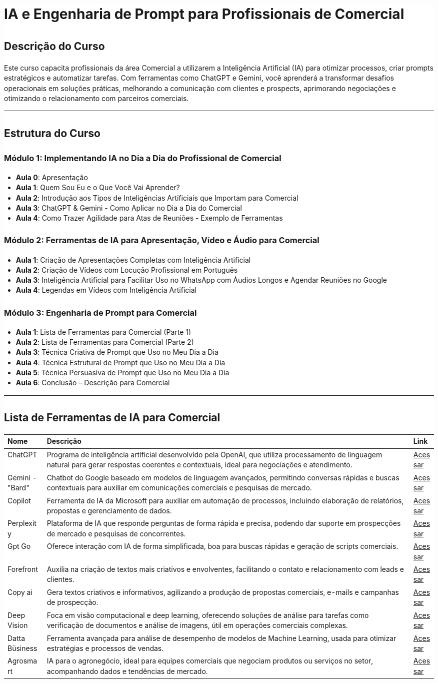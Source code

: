 # IA e Engenharia de Prompt para Profissionais de Comercial

## Descrição do Curso
Este curso capacita profissionais da área Comercial a utilizarem a Inteligência Artificial (IA) para otimizar processos, criar prompts estratégicos e automatizar tarefas. Com ferramentas como ChatGPT e Gemini, você aprenderá a transformar desafios operacionais em soluções práticas, melhorando a comunicação com clientes e prospects, aprimorando negociações e otimizando o relacionamento com parceiros comerciais.

---

## Estrutura do Curso

### Módulo 1: Implementando IA no Dia a Dia do Profissional de Comercial
- **Aula 0**: Apresentação  
- **Aula 1**: Quem Sou Eu e o Que Você Vai Aprender?  
- **Aula 2**: Introdução aos Tipos de Inteligências Artificiais que Importam para Comercial  
- **Aula 3**: ChatGPT & Gemini - Como Aplicar no Dia a Dia do Comercial  
- **Aula 4**: Como Trazer Agilidade para Atas de Reuniões - Exemplo de Ferramentas  

### Módulo 2: Ferramentas de IA para Apresentação, Vídeo e Áudio para Comercial
- **Aula 1**: Criação de Apresentações Completas com Inteligência Artificial  
- **Aula 2**: Criação de Vídeos com Locução Profissional em Português  
- **Aula 3**: Inteligência Artificial para Facilitar Uso no WhatsApp com Áudios Longos e Agendar Reuniões no Google  
- **Aula 4**: Legendas em Vídeos com Inteligência Artificial  

### Módulo 3: Engenharia de Prompt para Comercial
- **Aula 1**: Lista de Ferramentas para Comercial (Parte 1)  
- **Aula 2**: Lista de Ferramentas para Comercial (Parte 2)  
- **Aula 3**: Técnica Criativa de Prompt que Uso no Meu Dia a Dia  
- **Aula 4**: Técnica Estrutural de Prompt que Uso no Meu Dia a Dia  
- **Aula 5**: Técnica Persuasiva de Prompt que Uso no Meu Dia a Dia  
- **Aula 6**: Conclusão – Descrição para Comercial  

---

## Lista de Ferramentas de IA para Comercial

| Nome                | Descrição                                                                                                                                                                              | Link                                                                                 |
|:--------------------|:---------------------------------------------------------------------------------------------------------------------------------------------------------------------------------------|:-------------------------------------------------------------------------------------|
| ChatGPT             | Programa de inteligência artificial desenvolvido pela OpenAI, que utiliza processamento de linguagem natural para gerar respostas coerentes e contextuais, ideal para negociações e atendimento. | [Acessar](https://chat.openai.com/)                                                 |
| Gemini - "Bard"     | Chatbot do Google baseado em modelos de linguagem avançados, permitindo conversas rápidas e buscas contextuais para auxiliar em comunicações comerciais e pesquisas de mercado.        | [Acessar](https://gemini.google.com/app)                                            |
| Copilot             | Ferramenta de IA da Microsoft para auxiliar em automação de processos, incluindo elaboração de relatórios, propostas e gerenciamento de dados.                                         | [Acessar](https://copilot.microsoft.com/)                                           |
| Perplexity          | Plataforma de IA que responde perguntas de forma rápida e precisa, podendo dar suporte em prospecções de mercado e pesquisas de concorrentes.                                          | [Acessar](https://www.perplexity.ai/)                                               |
| Gpt Go              | Oferece interação com IA de forma simplificada, boa para buscas rápidas e geração de scripts comerciais.                                                                               | [Acessar](https://gptgo.ai/pt)                                                      |
| Forefront           | Auxilia na criação de textos mais criativos e envolventes, facilitando o contato e relacionamento com leads e clientes.                                                               | [Acessar](https://forefront.ai/)                                                    |
| Copy ai             | Gera textos criativos e informativos, agilizando a produção de propostas comerciais, e-mails e campanhas de prospecção.                                                                 | [Acessar](https://www.copy.ai/)                                                     |
| Deep Vision         | Foca em visão computacional e deep learning, oferecendo soluções de análise para tarefas como verificação de documentos e análise de imagens, útil em operações comerciais complexas.   | [Acessar](https://www.deepvision.no/)                                               |
| Datta Büsiness      | Ferramenta avançada para análise de desempenho de modelos de Machine Learning, usada para otimizar estratégias e processos de vendas.                                                  | [Acessar](https://dattabusiness.com.br/)                                            |
| Agrosmart           | IA para o agronegócio, ideal para equipes comerciais que negociam produtos ou serviços no setor, acompanhando dados e tendências de mercado.                                           | [Acessar](https://agrosmart.com.br/)                                                |